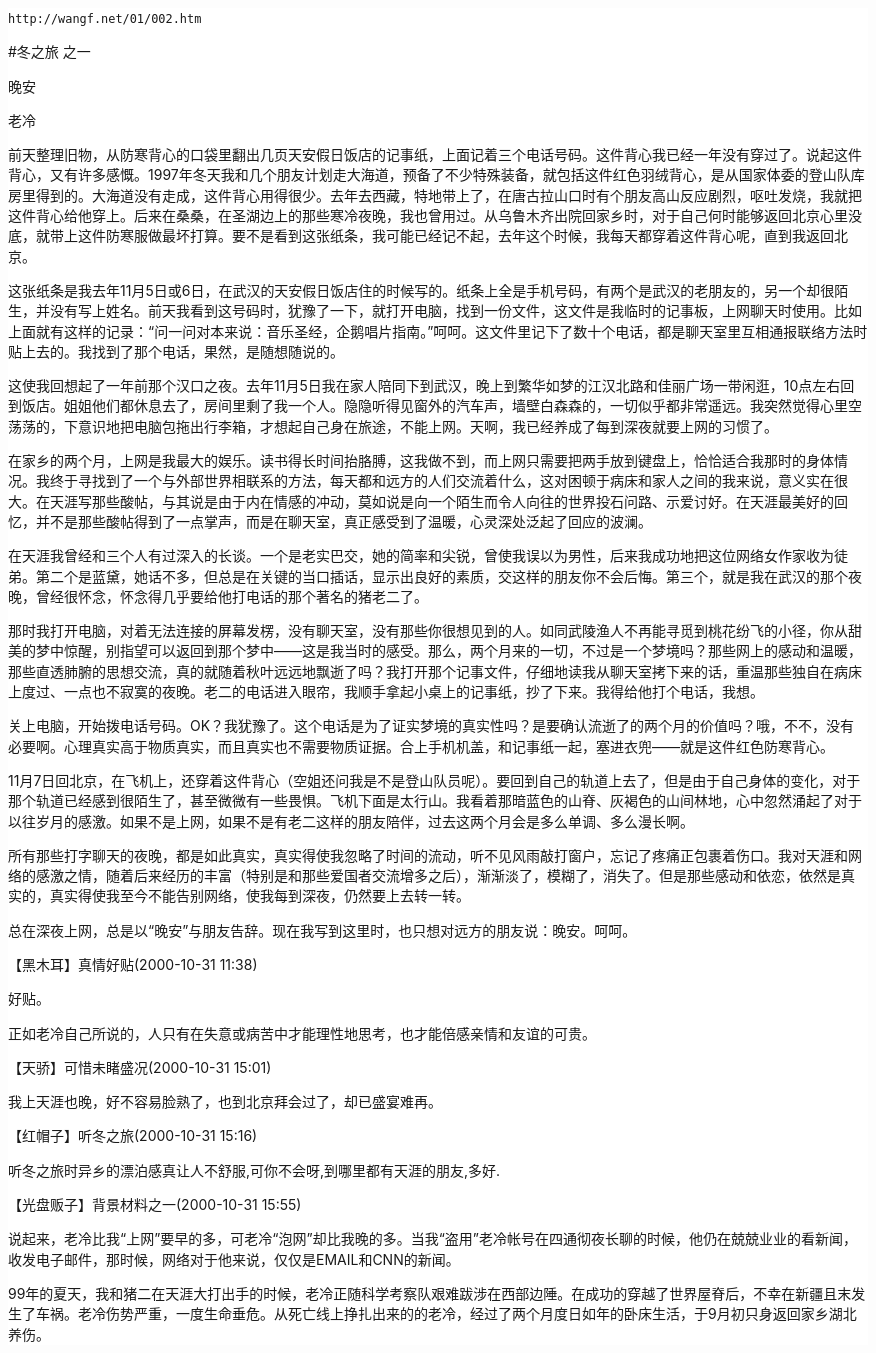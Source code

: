 `http://wangf.net/01/002.htm`

#冬之旅 之一

 晚安

老冷

前天整理旧物，从防寒背心的口袋里翻出几页天安假日饭店的记事纸，上面记着三个电话号码。这件背心我已经一年没有穿过了。说起这件背心，又有许多感慨。1997年冬天我和几个朋友计划走大海道，预备了不少特殊装备，就包括这件红色羽绒背心，是从国家体委的登山队库房里得到的。大海道没有走成，这件背心用得很少。去年去西藏，特地带上了，在唐古拉山口时有个朋友高山反应剧烈，呕吐发烧，我就把这件背心给他穿上。后来在桑桑，在圣湖边上的那些寒冷夜晚，我也曾用过。从乌鲁木齐出院回家乡时，对于自己何时能够返回北京心里没底，就带上这件防寒服做最坏打算。要不是看到这张纸条，我可能已经记不起，去年这个时候，我每天都穿着这件背心呢，直到我返回北京。 

这张纸条是我去年11月5日或6日，在武汉的天安假日饭店住的时候写的。纸条上全是手机号码，有两个是武汉的老朋友的，另一个却很陌生，并没有写上姓名。前天我看到这号码时，犹豫了一下，就打开电脑，找到一份文件，这文件是我临时的记事板，上网聊天时使用。比如上面就有这样的记录：“问一问对本来说：音乐圣经，企鹅唱片指南。”呵呵。这文件里记下了数十个电话，都是聊天室里互相通报联络方法时贴上去的。我找到了那个电话，果然，是随想随说的。 

这使我回想起了一年前那个汉口之夜。去年11月5日我在家人陪同下到武汉，晚上到繁华如梦的江汉北路和佳丽广场一带闲逛，10点左右回到饭店。姐姐他们都休息去了，房间里剩了我一个人。隐隐听得见窗外的汽车声，墙壁白森森的，一切似乎都非常遥远。我突然觉得心里空荡荡的，下意识地把电脑包拖出行李箱，才想起自己身在旅途，不能上网。天啊，我已经养成了每到深夜就要上网的习惯了。 

在家乡的两个月，上网是我最大的娱乐。读书得长时间抬胳膊，这我做不到，而上网只需要把两手放到键盘上，恰恰适合我那时的身体情况。我终于寻找到了一个与外部世界相联系的方法，每天都和远方的人们交流着什么，这对困顿于病床和家人之间的我来说，意义实在很大。在天涯写那些酸帖，与其说是由于内在情感的冲动，莫如说是向一个陌生而令人向往的世界投石问路、示爱讨好。在天涯最美好的回忆，并不是那些酸帖得到了一点掌声，而是在聊天室，真正感受到了温暖，心灵深处泛起了回应的波澜。 

在天涯我曾经和三个人有过深入的长谈。一个是老实巴交，她的简率和尖锐，曾使我误以为男性，后来我成功地把这位网络女作家收为徒弟。第二个是蓝黛，她话不多，但总是在关键的当口插话，显示出良好的素质，交这样的朋友你不会后悔。第三个，就是我在武汉的那个夜晚，曾经很怀念，怀念得几乎要给他打电话的那个著名的猪老二了。 

那时我打开电脑，对着无法连接的屏幕发楞，没有聊天室，没有那些你很想见到的人。如同武陵渔人不再能寻觅到桃花纷飞的小径，你从甜美的梦中惊醒，别指望可以返回到那个梦中——这是我当时的感受。那么，两个月来的一切，不过是一个梦境吗？那些网上的感动和温暖，那些直透肺腑的思想交流，真的就随着秋叶远远地飘逝了吗？我打开那个记事文件，仔细地读我从聊天室拷下来的话，重温那些独自在病床上度过、一点也不寂寞的夜晚。老二的电话进入眼帘，我顺手拿起小桌上的记事纸，抄了下来。我得给他打个电话，我想。 

关上电脑，开始拨电话号码。OK？我犹豫了。这个电话是为了证实梦境的真实性吗？是要确认流逝了的两个月的价值吗？哦，不不，没有必要啊。心理真实高于物质真实，而且真实也不需要物质证据。合上手机机盖，和记事纸一起，塞进衣兜——就是这件红色防寒背心。 

11月7日回北京，在飞机上，还穿着这件背心（空姐还问我是不是登山队员呢）。要回到自己的轨道上去了，但是由于自己身体的变化，对于那个轨道已经感到很陌生了，甚至微微有一些畏惧。飞机下面是太行山。我看着那暗蓝色的山脊、灰褐色的山间林地，心中忽然涌起了对于以往岁月的感激。如果不是上网，如果不是有老二这样的朋友陪伴，过去这两个月会是多么单调、多么漫长啊。 

所有那些打字聊天的夜晚，都是如此真实，真实得使我忽略了时间的流动，听不见风雨敲打窗户，忘记了疼痛正包裹着伤口。我对天涯和网络的感激之情，随着后来经历的丰富（特别是和那些爱国者交流增多之后），渐渐淡了，模糊了，消失了。但是那些感动和依恋，依然是真实的，真实得使我至今不能告别网络，使我每到深夜，仍然要上去转一转。 

总在深夜上网，总是以“晚安”与朋友告辞。现在我写到这里时，也只想对远方的朋友说：晚安。呵呵。 

【黑木耳】真情好贴(2000-10-31 11:38)

好贴。 

正如老冷自己所说的，人只有在失意或病苦中才能理性地思考，也才能倍感亲情和友谊的可贵。 

【天骄】可惜未睹盛况(2000-10-31 15:01)

我上天涯也晚，好不容易脸熟了，也到北京拜会过了，却已盛宴难再。

【红帽子】听冬之旅(2000-10-31 15:16)

听冬之旅时异乡的漂泊感真让人不舒服,可你不会呀,到哪里都有天涯的朋友,多好. 

【光盘贩子】背景材料之一(2000-10-31 15:55)

说起来，老冷比我“上网”要早的多，可老冷“泡网”却比我晚的多。当我“盗用”老冷帐号在四通彻夜长聊的时候，他仍在兢兢业业的看新闻，收发电子邮件，那时候，网络对于他来说，仅仅是EMAIL和CNN的新闻。 

99年的夏天，我和猪二在天涯大打出手的时候，老冷正随科学考察队艰难跋涉在西部边陲。在成功的穿越了世界屋脊后，不幸在新疆且末发生了车祸。老冷伤势严重，一度生命垂危。从死亡线上挣扎出来的的老冷，经过了两个月度日如年的卧床生活，于9月初只身返回家乡湖北养伤。 
